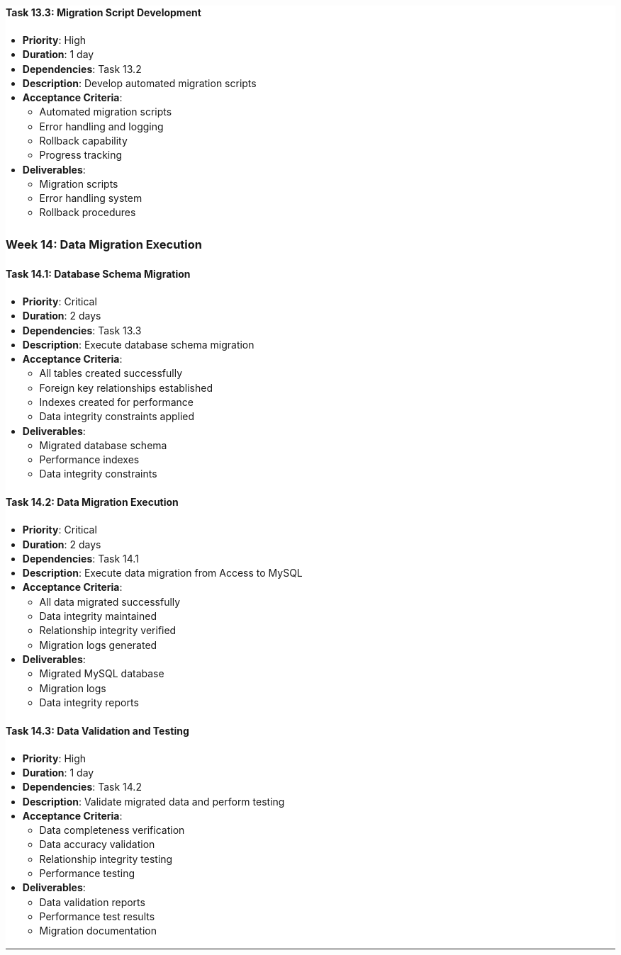 #### Task 13.3: Migration Script Development
- **Priority**: High
- **Duration**: 1 day
- **Dependencies**: Task 13.2
- **Description**: Develop automated migration scripts
- **Acceptance Criteria**:
  - Automated migration scripts
  - Error handling and logging
  - Rollback capability
  - Progress tracking
- **Deliverables**:
  - Migration scripts
  - Error handling system
  - Rollback procedures

### Week 14: Data Migration Execution

#### Task 14.1: Database Schema Migration
- **Priority**: Critical
- **Duration**: 2 days
- **Dependencies**: Task 13.3
- **Description**: Execute database schema migration
- **Acceptance Criteria**:
  - All tables created successfully
  - Foreign key relationships established
  - Indexes created for performance
  - Data integrity constraints applied
- **Deliverables**:
  - Migrated database schema
  - Performance indexes
  - Data integrity constraints

#### Task 14.2: Data Migration Execution
- **Priority**: Critical
- **Duration**: 2 days
- **Dependencies**: Task 14.1
- **Description**: Execute data migration from Access to MySQL
- **Acceptance Criteria**:
  - All data migrated successfully
  - Data integrity maintained
  - Relationship integrity verified
  - Migration logs generated
- **Deliverables**:
  - Migrated MySQL database
  - Migration logs
  - Data integrity reports

#### Task 14.3: Data Validation and Testing
- **Priority**: High
- **Duration**: 1 day
- **Dependencies**: Task 14.2
- **Description**: Validate migrated data and perform testing
- **Acceptance Criteria**:
  - Data completeness verification
  - Data accuracy validation
  - Relationship integrity testing
  - Performance testing
- **Deliverables**:
  - Data validation reports
  - Performance test results
  - Migration documentation

---